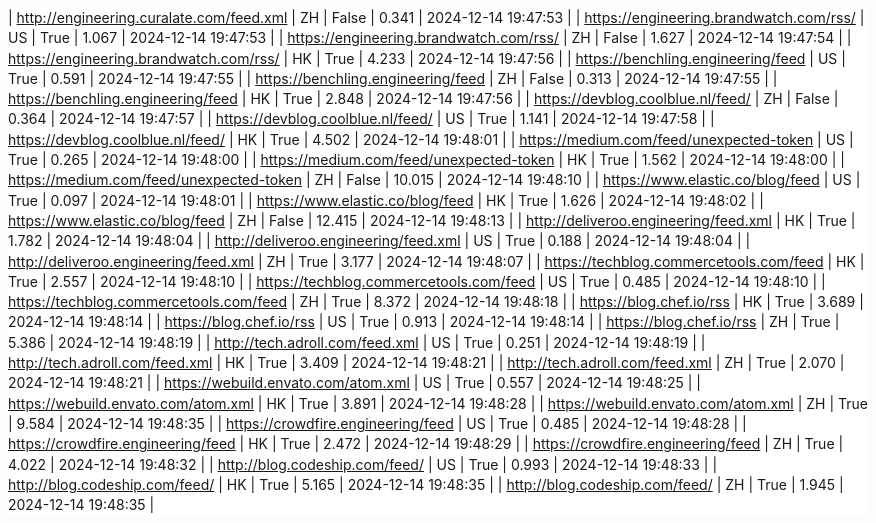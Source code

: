 | http://engineering.curalate.com/feed.xml | ZH | False | 0.341 | 2024-12-14 19:47:53 |
| https://engineering.brandwatch.com/rss/ | US | True | 1.067 | 2024-12-14 19:47:53 |
| https://engineering.brandwatch.com/rss/ | ZH | False | 1.627 | 2024-12-14 19:47:54 |
| https://engineering.brandwatch.com/rss/ | HK | True | 4.233 | 2024-12-14 19:47:56 |
| https://benchling.engineering/feed | US | True | 0.591 | 2024-12-14 19:47:55 |
| https://benchling.engineering/feed | ZH | False | 0.313 | 2024-12-14 19:47:55 |
| https://benchling.engineering/feed | HK | True | 2.848 | 2024-12-14 19:47:56 |
| https://devblog.coolblue.nl/feed/ | ZH | False | 0.364 | 2024-12-14 19:47:57 |
| https://devblog.coolblue.nl/feed/ | US | True | 1.141 | 2024-12-14 19:47:58 |
| https://devblog.coolblue.nl/feed/ | HK | True | 4.502 | 2024-12-14 19:48:01 |
| https://medium.com/feed/unexpected-token | US | True | 0.265 | 2024-12-14 19:48:00 |
| https://medium.com/feed/unexpected-token | HK | True | 1.562 | 2024-12-14 19:48:00 |
| https://medium.com/feed/unexpected-token | ZH | False | 10.015 | 2024-12-14 19:48:10 |
| https://www.elastic.co/blog/feed | US | True | 0.097 | 2024-12-14 19:48:01 |
| https://www.elastic.co/blog/feed | HK | True | 1.626 | 2024-12-14 19:48:02 |
| https://www.elastic.co/blog/feed | ZH | False | 12.415 | 2024-12-14 19:48:13 |
| http://deliveroo.engineering/feed.xml | HK | True | 1.782 | 2024-12-14 19:48:04 |
| http://deliveroo.engineering/feed.xml | US | True | 0.188 | 2024-12-14 19:48:04 |
| http://deliveroo.engineering/feed.xml | ZH | True | 3.177 | 2024-12-14 19:48:07 |
| https://techblog.commercetools.com/feed | HK | True | 2.557 | 2024-12-14 19:48:10 |
| https://techblog.commercetools.com/feed | US | True | 0.485 | 2024-12-14 19:48:10 |
| https://techblog.commercetools.com/feed | ZH | True | 8.372 | 2024-12-14 19:48:18 |
| https://blog.chef.io/rss | HK | True | 3.689 | 2024-12-14 19:48:14 |
| https://blog.chef.io/rss | US | True | 0.913 | 2024-12-14 19:48:14 |
| https://blog.chef.io/rss | ZH | True | 5.386 | 2024-12-14 19:48:19 |
| http://tech.adroll.com/feed.xml | US | True | 0.251 | 2024-12-14 19:48:19 |
| http://tech.adroll.com/feed.xml | HK | True | 3.409 | 2024-12-14 19:48:21 |
| http://tech.adroll.com/feed.xml | ZH | True | 2.070 | 2024-12-14 19:48:21 |
| https://webuild.envato.com/atom.xml | US | True | 0.557 | 2024-12-14 19:48:25 |
| https://webuild.envato.com/atom.xml | HK | True | 3.891 | 2024-12-14 19:48:28 |
| https://webuild.envato.com/atom.xml | ZH | True | 9.584 | 2024-12-14 19:48:35 |
| https://crowdfire.engineering/feed | US | True | 0.485 | 2024-12-14 19:48:28 |
| https://crowdfire.engineering/feed | HK | True | 2.472 | 2024-12-14 19:48:29 |
| https://crowdfire.engineering/feed | ZH | True | 4.022 | 2024-12-14 19:48:32 |
| http://blog.codeship.com/feed/ | US | True | 0.993 | 2024-12-14 19:48:33 |
| http://blog.codeship.com/feed/ | HK | True | 5.165 | 2024-12-14 19:48:35 |
| http://blog.codeship.com/feed/ | ZH | True | 1.945 | 2024-12-14 19:48:35 |